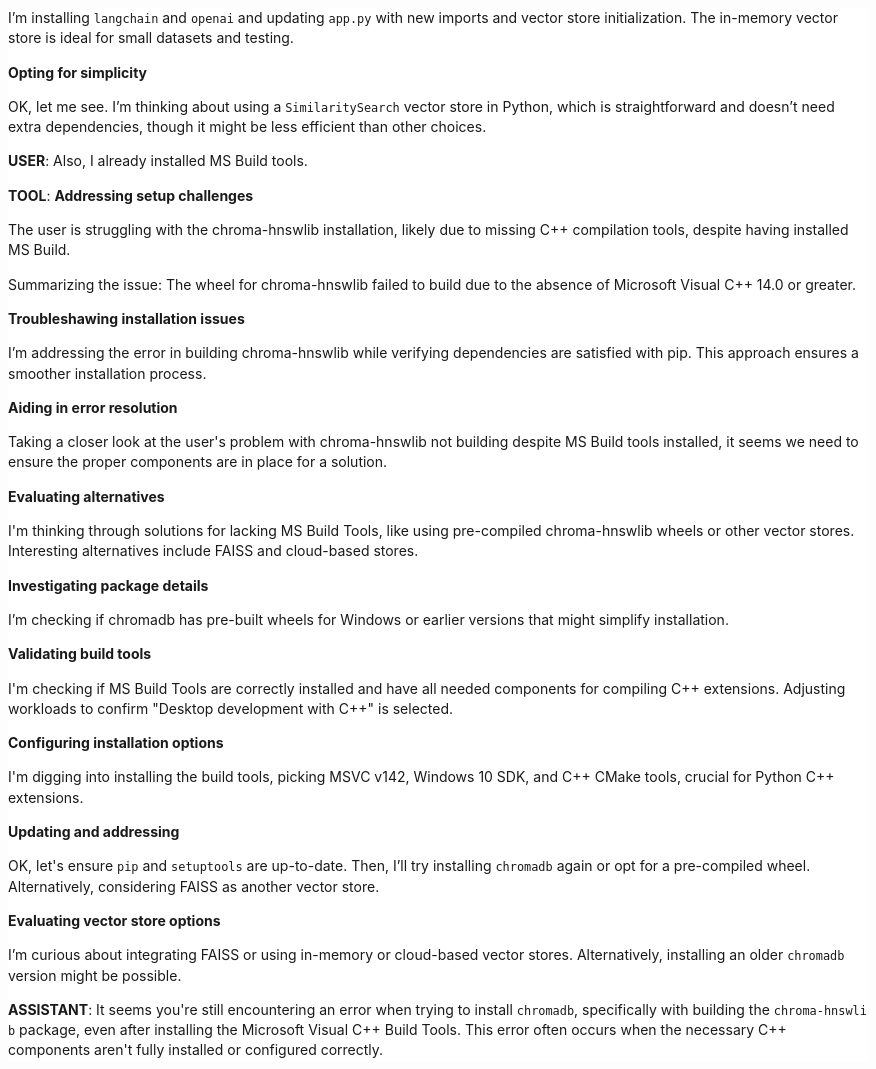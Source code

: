 I’m installing `langchain` and `openai` and updating `app.py` with new imports and vector store initialization. The in-memory vector store is ideal for small datasets and testing.

**Opting for simplicity**

OK, let me see. I’m thinking about using a `SimilaritySearch` vector store in Python, which is straightforward and doesn’t need extra dependencies, though it might be less efficient than other choices.

**USER**: Also, I already installed MS Build tools.

**TOOL**: **Addressing setup challenges**

The user is struggling with the chroma-hnswlib installation, likely due to missing C++ compilation tools, despite having installed MS Build.

Summarizing the issue: The wheel for chroma-hnswlib failed to build due to the absence of Microsoft Visual C++ 14.0 or greater.

**Troubleshawing installation issues**

I’m addressing the error in building chroma-hnswlib while verifying dependencies are satisfied with pip. This approach ensures a smoother installation process.

**Aiding in error resolution**

Taking a closer look at the user's problem with chroma-hnswlib not building despite MS Build tools installed, it seems we need to ensure the proper components are in place for a solution.

**Evaluating alternatives**

I'm thinking through solutions for lacking MS Build Tools, like using pre-compiled chroma-hnswlib wheels or other vector stores. Interesting alternatives include FAISS and cloud-based stores.

**Investigating package details**

I’m checking if chromadb has pre-built wheels for Windows or earlier versions that might simplify installation.

**Validating build tools**

I'm checking if MS Build Tools are correctly installed and have all needed components for compiling C++ extensions. Adjusting workloads to confirm "Desktop development with C++" is selected.

**Configuring installation options**

I'm digging into installing the build tools, picking MSVC v142, Windows 10 SDK, and C++ CMake tools, crucial for Python C++ extensions.

**Updating and addressing**

OK, let's ensure `pip` and `setuptools` are up-to-date. Then, I’ll try installing `chromadb` again or opt for a pre-compiled wheel. Alternatively, considering FAISS as another vector store.

**Evaluating vector store options**

I’m curious about integrating FAISS or using in-memory or cloud-based vector stores. Alternatively, installing an older `chromadb` version might be possible.

**ASSISTANT**: It seems you're still encountering an error when trying to install `chromadb`, specifically with building the `chroma-hnswlib` package, even after installing the Microsoft Visual C++ Build Tools. This error often occurs when the necessary C++ components aren't fully installed or configured correctly.
